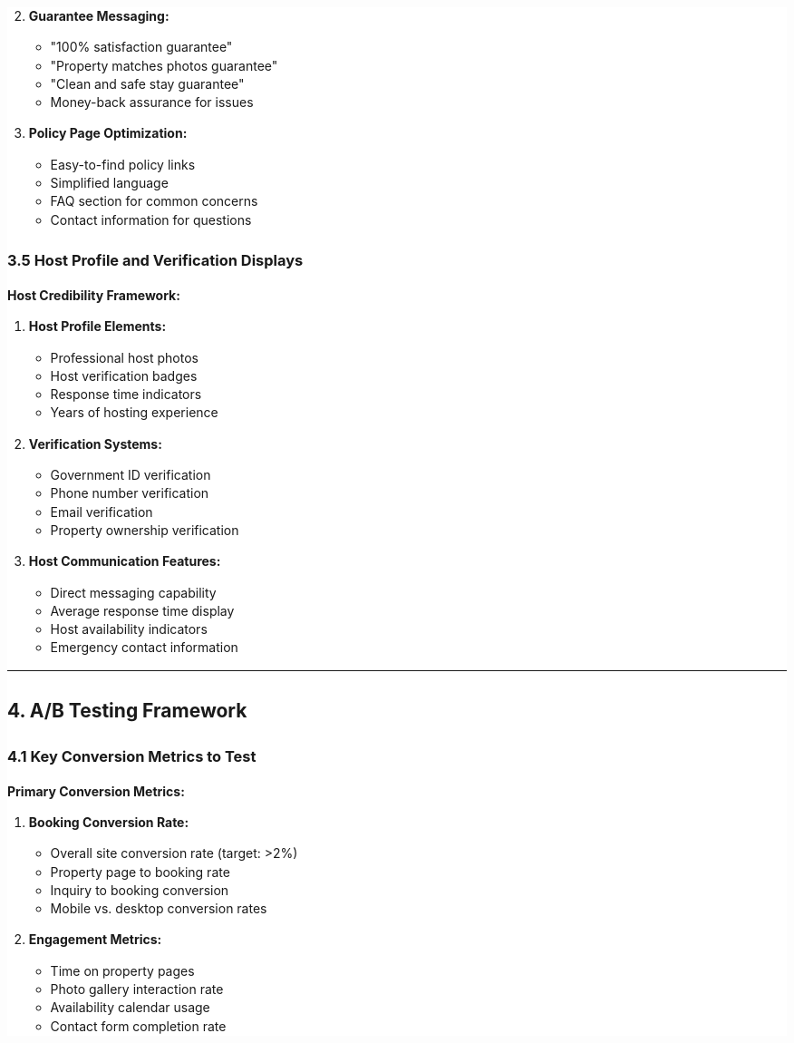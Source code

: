 2. **Guarantee Messaging:**
   - "100% satisfaction guarantee"
   - "Property matches photos guarantee"
   - "Clean and safe stay guarantee"
   - Money-back assurance for issues

3. **Policy Page Optimization:**
   - Easy-to-find policy links
   - Simplified language
   - FAQ section for common concerns
   - Contact information for questions

### 3.5 Host Profile and Verification Displays

**Host Credibility Framework:**

1. **Host Profile Elements:**
   - Professional host photos
   - Host verification badges
   - Response time indicators
   - Years of hosting experience

2. **Verification Systems:**
   - Government ID verification
   - Phone number verification
   - Email verification
   - Property ownership verification

3. **Host Communication Features:**
   - Direct messaging capability
   - Average response time display
   - Host availability indicators
   - Emergency contact information

---

## 4. A/B Testing Framework

### 4.1 Key Conversion Metrics to Test

**Primary Conversion Metrics:**

1. **Booking Conversion Rate:**
   - Overall site conversion rate (target: >2%)
   - Property page to booking rate
   - Inquiry to booking conversion
   - Mobile vs. desktop conversion rates

2. **Engagement Metrics:**
   - Time on property pages
   - Photo gallery interaction rate
   - Availability calendar usage
   - Contact form completion rate
